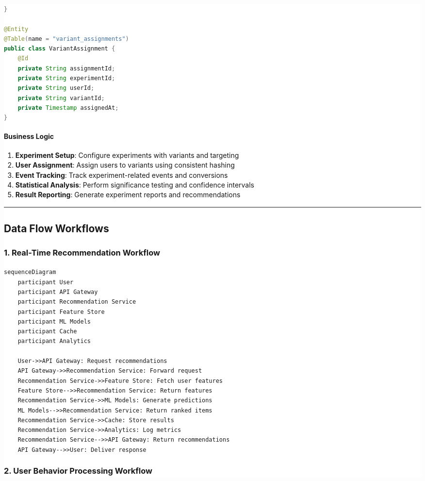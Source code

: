 ```java
}

@Entity
@Table(name = "variant_assignments")
public class VariantAssignment {
    @Id
    private String assignmentId;
    private String experimentId;
    private String userId;
    private String variantId;
    private Timestamp assignedAt;
}
```

#### Business Logic
1. **Experiment Setup**: Configure experiments with variants and targeting
2. **User Assignment**: Assign users to variants using consistent hashing
3. **Event Tracking**: Track experiment-related events and conversions
4. **Statistical Analysis**: Perform significance testing and confidence intervals
5. **Result Reporting**: Generate experiment reports and recommendations

---

## Data Flow Workflows

### 1. Real-Time Recommendation Workflow

```mermaid
sequenceDiagram
    participant User
    participant API Gateway
    participant Recommendation Service
    participant Feature Store
    participant ML Models
    participant Cache
    participant Analytics

    User->>API Gateway: Request recommendations
    API Gateway->>Recommendation Service: Forward request
    Recommendation Service->>Feature Store: Fetch user features
    Feature Store-->>Recommendation Service: Return features
    Recommendation Service->>ML Models: Generate predictions
    ML Models-->>Recommendation Service: Return ranked items
    Recommendation Service->>Cache: Store results
    Recommendation Service->>Analytics: Log metrics
    Recommendation Service-->>API Gateway: Return recommendations
    API Gateway-->>User: Deliver response
```

### 2. User Behavior Processing Workflow
